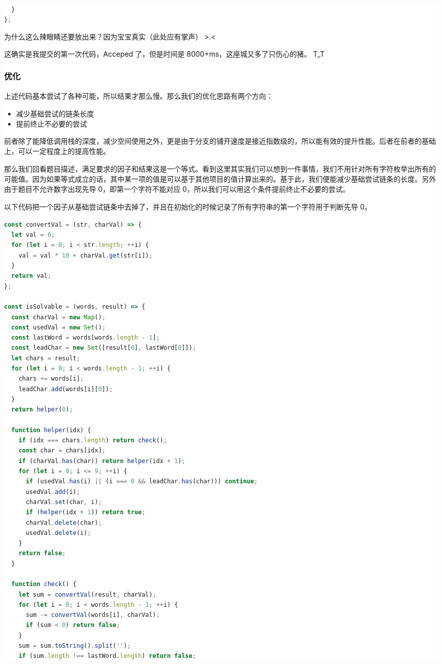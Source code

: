```js
  }
};
```

为什么这么辣眼睛还要放出来？因为宝宝真实（此处应有掌声） >.<

这确实是我提交的第一次代码，Acceped 了，但是时间是 8000+ms，这座城又多了只伤心的猪。 T_T

### 优化

上述代码基本尝试了各种可能，所以结果才那么慢。那么我们的优化思路有两个方向：

- 减少基础尝试的链条长度
- 提前终止不必要的尝试

前者除了能降低调用栈的深度，减少空间使用之外，更是由于分支的铺开速度是接近指数级的，所以能有效的提升性能。后者在前者的基础上，可以一定程度上的提高性能。

那么我们回看题目描述，满足要求的因子和结果这是一个等式。看到这里其实我们可以想到一件事情，我们不用针对所有字符枚举出所有的可能值。因为如果等式成立的话，其中某一项的值是可以基于其他项目的值计算出来的。基于此，我们便能减少基础尝试链条的长度。另外由于题目不允许数字出现先导 0，即第一个字符不能对应 0，所以我们可以用这个条件提前终止不必要的尝试。

以下代码把一个因子从基础尝试链条中去掉了，并且在初始化的时候记录了所有字符串的第一个字符用于判断先导 0。

```js
const convertVal = (str, charVal) => {
  let val = 0;
  for (let i = 0; i < str.length; ++i) {
    val = val * 10 + charVal.get(str[i]);
  }
  return val;
};

const isSolvable = (words, result) => {
  const charVal = new Map();
  const usedVal = new Set();
  const lastWord = words[words.length - 1];
  const leadChar = new Set([result[0], lastWord[0]]);
  let chars = result;
  for (let i = 0; i < words.length - 1; ++i) {
    chars += words[i];
    leadChar.add(words[i][0]);
  }
  return helper(0);

  function helper(idx) {
    if (idx === chars.length) return check();
    const char = chars[idx];
    if (charVal.has(char)) return helper(idx + 1);
    for (let i = 0; i <= 9; ++i) {
      if (usedVal.has(i) || (i === 0 && leadChar.has(char))) continue;
      usedVal.add(i);
      charVal.set(char, i);
      if (helper(idx + 1)) return true;
      charVal.delete(char);
      usedVal.delete(i);
    }
    return false;
  }

  function check() {
    let sum = convertVal(result, charVal);
    for (let i = 0; i < words.length - 1; ++i) {
      sum -= convertVal(words[i], charVal);
      if (sum < 0) return false;
    }
    sum = sum.toString().split('');
    if (sum.length !== lastWord.length) return false;
```